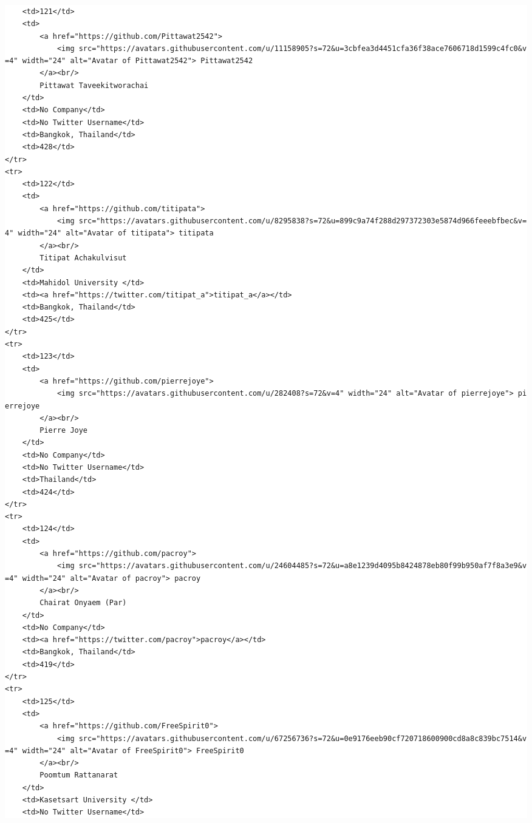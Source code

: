 		<td>121</td>
		<td>
			<a href="https://github.com/Pittawat2542">
				<img src="https://avatars.githubusercontent.com/u/11158905?s=72&u=3cbfea3d4451cfa36f38ace7606718d1599c4fc0&v=4" width="24" alt="Avatar of Pittawat2542"> Pittawat2542
			</a><br/>
			Pittawat Taveekitworachai
		</td>
		<td>No Company</td>
		<td>No Twitter Username</td>
		<td>Bangkok, Thailand</td>
		<td>428</td>
	</tr>
	<tr>
		<td>122</td>
		<td>
			<a href="https://github.com/titipata">
				<img src="https://avatars.githubusercontent.com/u/8295838?s=72&u=899c9a74f288d297372303e5874d966feeebfbec&v=4" width="24" alt="Avatar of titipata"> titipata
			</a><br/>
			Titipat Achakulvisut
		</td>
		<td>Mahidol University </td>
		<td><a href="https://twitter.com/titipat_a">titipat_a</a></td>
		<td>Bangkok, Thailand</td>
		<td>425</td>
	</tr>
	<tr>
		<td>123</td>
		<td>
			<a href="https://github.com/pierrejoye">
				<img src="https://avatars.githubusercontent.com/u/282408?s=72&v=4" width="24" alt="Avatar of pierrejoye"> pierrejoye
			</a><br/>
			Pierre Joye
		</td>
		<td>No Company</td>
		<td>No Twitter Username</td>
		<td>Thailand</td>
		<td>424</td>
	</tr>
	<tr>
		<td>124</td>
		<td>
			<a href="https://github.com/pacroy">
				<img src="https://avatars.githubusercontent.com/u/24604485?s=72&u=a8e1239d4095b8424878eb80f99b950af7f8a3e9&v=4" width="24" alt="Avatar of pacroy"> pacroy
			</a><br/>
			Chairat Onyaem (Par)
		</td>
		<td>No Company</td>
		<td><a href="https://twitter.com/pacroy">pacroy</a></td>
		<td>Bangkok, Thailand</td>
		<td>419</td>
	</tr>
	<tr>
		<td>125</td>
		<td>
			<a href="https://github.com/FreeSpirit0">
				<img src="https://avatars.githubusercontent.com/u/67256736?s=72&u=0e9176eeb90cf720718600900cd8a8c839bc7514&v=4" width="24" alt="Avatar of FreeSpirit0"> FreeSpirit0
			</a><br/>
			Poomtum Rattanarat
		</td>
		<td>Kasetsart University </td>
		<td>No Twitter Username</td>